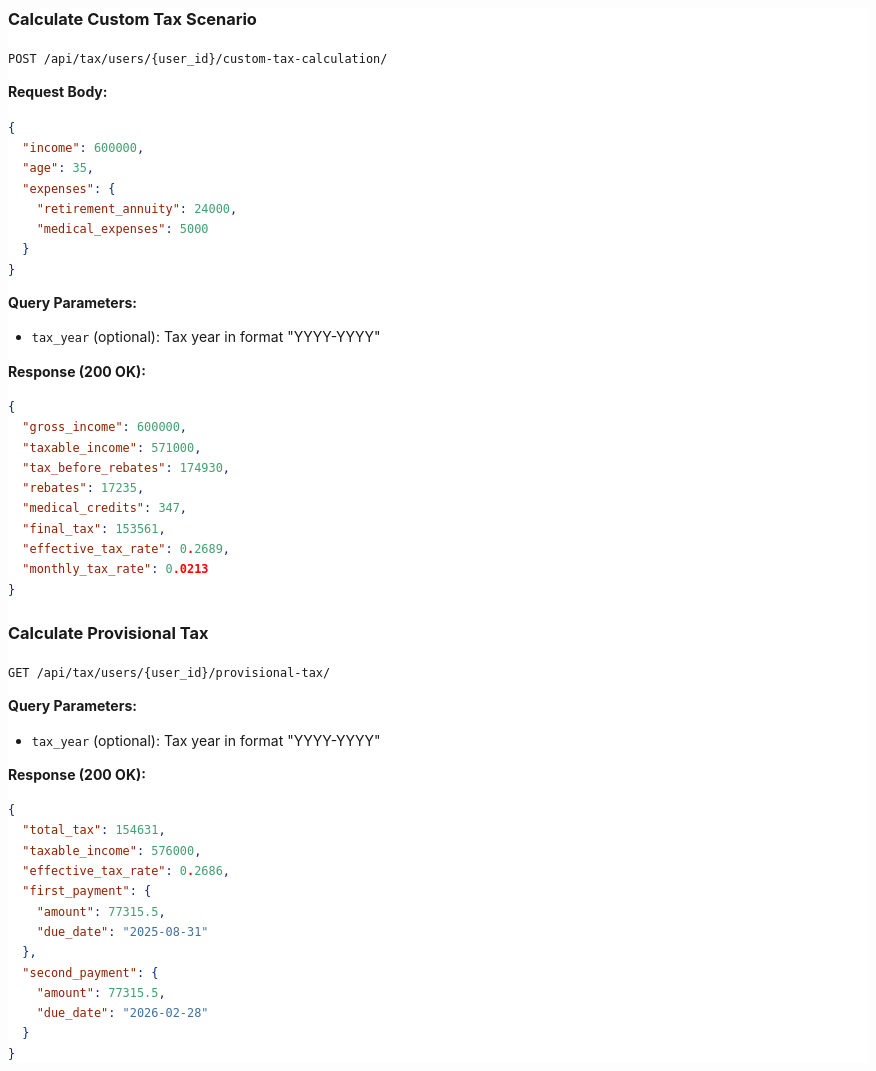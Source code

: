 ### Calculate Custom Tax Scenario

```http
POST /api/tax/users/{user_id}/custom-tax-calculation/
```

**Request Body:**

```json
{
  "income": 600000,
  "age": 35,
  "expenses": {
    "retirement_annuity": 24000,
    "medical_expenses": 5000
  }
}
```

**Query Parameters:**
- `tax_year` (optional): Tax year in format "YYYY-YYYY"

**Response (200 OK):**

```json
{
  "gross_income": 600000,
  "taxable_income": 571000,
  "tax_before_rebates": 174930,
  "rebates": 17235,
  "medical_credits": 347,
  "final_tax": 153561,
  "effective_tax_rate": 0.2689,
  "monthly_tax_rate": 0.0213
}
```

### Calculate Provisional Tax

```http
GET /api/tax/users/{user_id}/provisional-tax/
```

**Query Parameters:**
- `tax_year` (optional): Tax year in format "YYYY-YYYY"

**Response (200 OK):**

```json
{
  "total_tax": 154631,
  "taxable_income": 576000,
  "effective_tax_rate": 0.2686,
  "first_payment": {
    "amount": 77315.5,
    "due_date": "2025-08-31"
  },
  "second_payment": {
    "amount": 77315.5,
    "due_date": "2026-02-28"
  }
}
```
